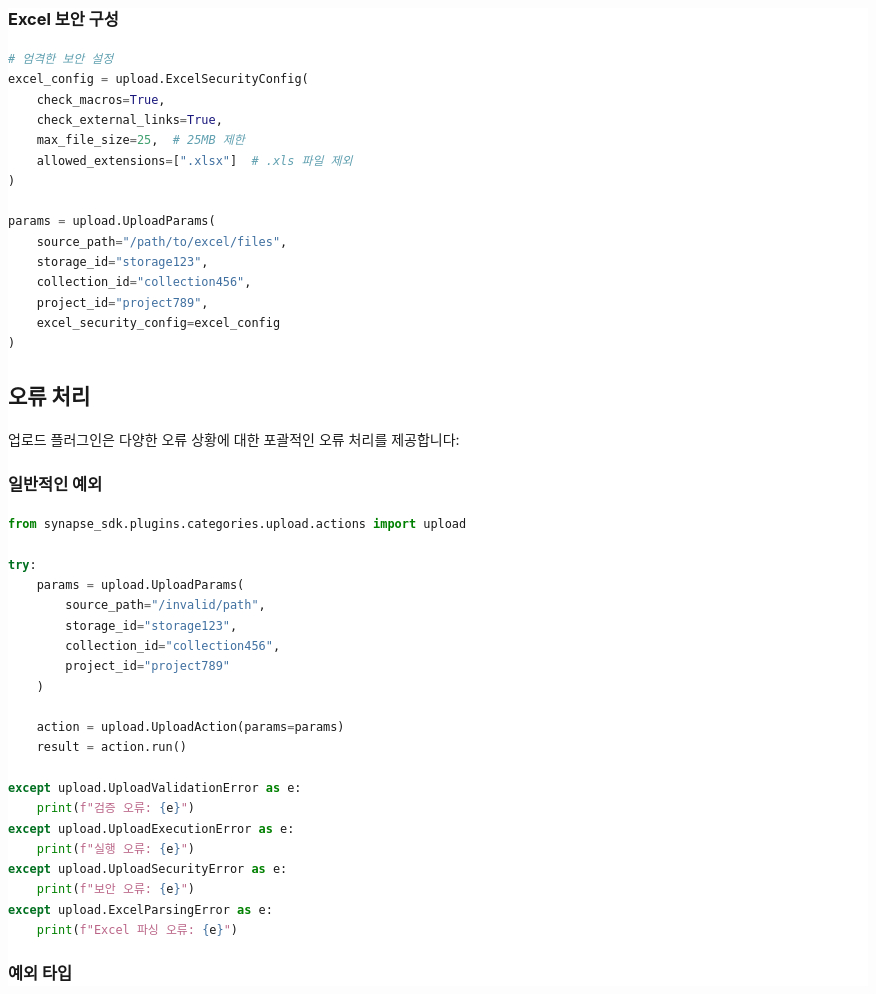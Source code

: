 ### Excel 보안 구성

```python
# 엄격한 보안 설정
excel_config = upload.ExcelSecurityConfig(
    check_macros=True,
    check_external_links=True,
    max_file_size=25,  # 25MB 제한
    allowed_extensions=[".xlsx"]  # .xls 파일 제외
)

params = upload.UploadParams(
    source_path="/path/to/excel/files",
    storage_id="storage123",
    collection_id="collection456",
    project_id="project789",
    excel_security_config=excel_config
)
```

## 오류 처리

업로드 플러그인은 다양한 오류 상황에 대한 포괄적인 오류 처리를 제공합니다:

### 일반적인 예외

```python
from synapse_sdk.plugins.categories.upload.actions import upload

try:
    params = upload.UploadParams(
        source_path="/invalid/path",
        storage_id="storage123",
        collection_id="collection456",
        project_id="project789"
    )

    action = upload.UploadAction(params=params)
    result = action.run()

except upload.UploadValidationError as e:
    print(f"검증 오류: {e}")
except upload.UploadExecutionError as e:
    print(f"실행 오류: {e}")
except upload.UploadSecurityError as e:
    print(f"보안 오류: {e}")
except upload.ExcelParsingError as e:
    print(f"Excel 파싱 오류: {e}")
```

### 예외 타입
